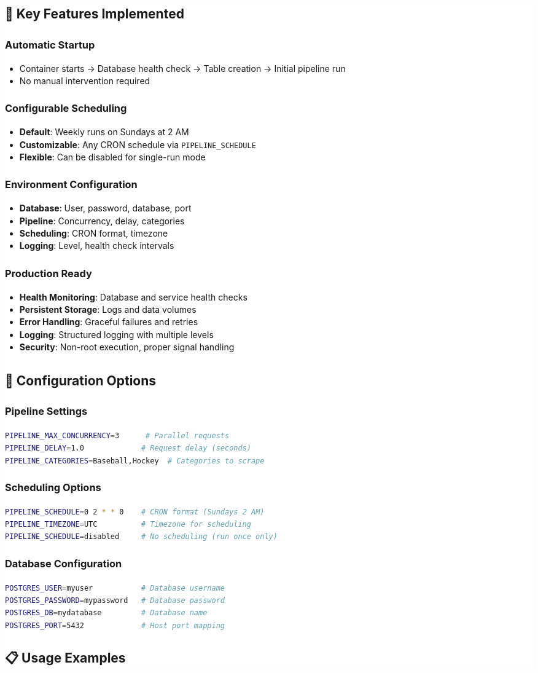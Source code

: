 ## 🚀 Key Features Implemented

### **Automatic Startup**
- Container starts → Database health check → Table creation → Initial pipeline run
- No manual intervention required

### **Configurable Scheduling**
- **Default**: Weekly runs on Sundays at 2 AM
- **Customizable**: Any CRON schedule via `PIPELINE_SCHEDULE`
- **Flexible**: Can be disabled for single-run mode

### **Environment Configuration**
- **Database**: User, password, database, port
- **Pipeline**: Concurrency, delay, categories
- **Scheduling**: CRON format, timezone
- **Logging**: Level, health check intervals

### **Production Ready**
- **Health Monitoring**: Database and service health checks
- **Persistent Storage**: Logs and data volumes
- **Error Handling**: Graceful failures and retries
- **Logging**: Structured logging with multiple levels
- **Security**: Non-root execution, proper signal handling

## 🔧 Configuration Options

### **Pipeline Settings**
```bash
PIPELINE_MAX_CONCURRENCY=3      # Parallel requests
PIPELINE_DELAY=1.0             # Request delay (seconds)
PIPELINE_CATEGORIES=Baseball,Hockey  # Categories to scrape
```

### **Scheduling Options**
```bash
PIPELINE_SCHEDULE=0 2 * * 0    # CRON format (Sundays 2 AM)
PIPELINE_TIMEZONE=UTC          # Timezone for scheduling
PIPELINE_SCHEDULE=disabled     # No scheduling (run once only)
```

### **Database Configuration**
```bash
POSTGRES_USER=myuser           # Database username
POSTGRES_PASSWORD=mypassword   # Database password
POSTGRES_DB=mydatabase         # Database name
POSTGRES_PORT=5432             # Host port mapping
```

## 📋 Usage Examples
